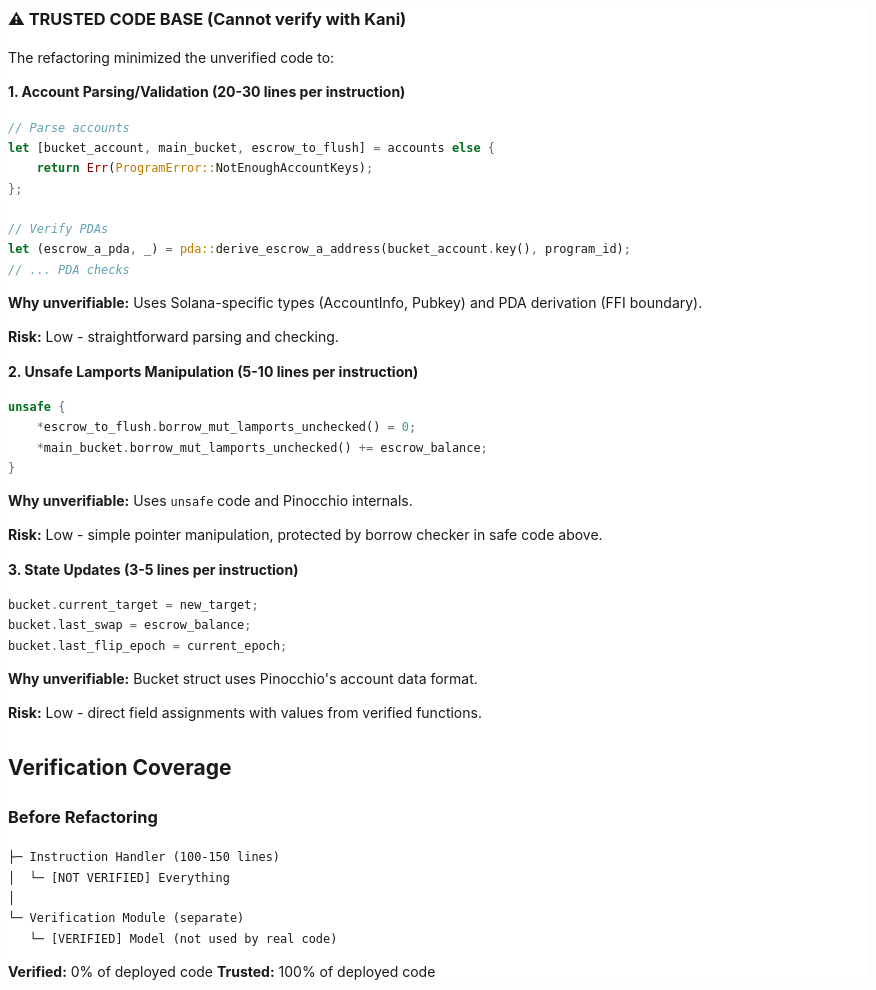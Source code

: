 ### ⚠️ TRUSTED CODE BASE (Cannot verify with Kani)

The refactoring minimized the unverified code to:

**1. Account Parsing/Validation (20-30 lines per instruction)**
```rust
// Parse accounts
let [bucket_account, main_bucket, escrow_to_flush] = accounts else {
    return Err(ProgramError::NotEnoughAccountKeys);
};

// Verify PDAs
let (escrow_a_pda, _) = pda::derive_escrow_a_address(bucket_account.key(), program_id);
// ... PDA checks
```

**Why unverifiable:** Uses Solana-specific types (AccountInfo, Pubkey) and PDA derivation (FFI boundary).

**Risk:** Low - straightforward parsing and checking.

**2. Unsafe Lamports Manipulation (5-10 lines per instruction)**
```rust
unsafe {
    *escrow_to_flush.borrow_mut_lamports_unchecked() = 0;
    *main_bucket.borrow_mut_lamports_unchecked() += escrow_balance;
}
```

**Why unverifiable:** Uses `unsafe` code and Pinocchio internals.

**Risk:** Low - simple pointer manipulation, protected by borrow checker in safe code above.

**3. State Updates (3-5 lines per instruction)**
```rust
bucket.current_target = new_target;
bucket.last_swap = escrow_balance;
bucket.last_flip_epoch = current_epoch;
```

**Why unverifiable:** Bucket struct uses Pinocchio's account data format.

**Risk:** Low - direct field assignments with values from verified functions.

## Verification Coverage

### Before Refactoring
```
├─ Instruction Handler (100-150 lines)
│  └─ [NOT VERIFIED] Everything
│
└─ Verification Module (separate)
   └─ [VERIFIED] Model (not used by real code)
```

**Verified:** 0% of deployed code
**Trusted:** 100% of deployed code
